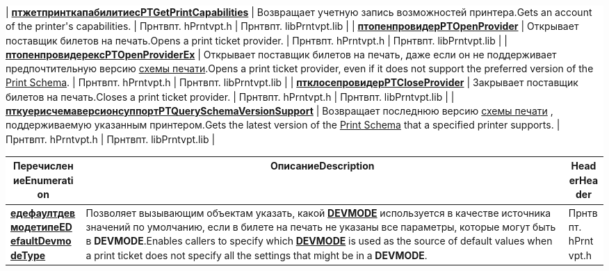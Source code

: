 | [<span data-ttu-id="e1c9b-126">**птжетпринткапабилитиес**</span><span class="sxs-lookup"><span data-stu-id="e1c9b-126">**PTGetPrintCapabilities**</span></span>](/windows/desktop/api/prntvpt/nf-prntvpt-ptgetprintcapabilities)               | <span data-ttu-id="e1c9b-127">Возвращает учетную запись возможностей принтера.</span><span class="sxs-lookup"><span data-stu-id="e1c9b-127">Gets an account of the printer's capabilities.</span></span>                                                                                                | <span data-ttu-id="e1c9b-128">Прнтвпт. h</span><span class="sxs-lookup"><span data-stu-id="e1c9b-128">Prntvpt.h</span></span> | <span data-ttu-id="e1c9b-129">Прнтвпт. lib</span><span class="sxs-lookup"><span data-stu-id="e1c9b-129">Prntvpt.lib</span></span> |
| [<span data-ttu-id="e1c9b-130">**птопенпровидер**</span><span class="sxs-lookup"><span data-stu-id="e1c9b-130">**PTOpenProvider**</span></span>](/windows/desktop/api/prntvpt/nf-prntvpt-ptopenprovider)                               | <span data-ttu-id="e1c9b-131">Открывает поставщик билетов на печать.</span><span class="sxs-lookup"><span data-stu-id="e1c9b-131">Opens a print ticket provider.</span></span>                                                                                                                | <span data-ttu-id="e1c9b-132">Прнтвпт. h</span><span class="sxs-lookup"><span data-stu-id="e1c9b-132">Prntvpt.h</span></span> | <span data-ttu-id="e1c9b-133">Прнтвпт. lib</span><span class="sxs-lookup"><span data-stu-id="e1c9b-133">Prntvpt.lib</span></span> |
| [<span data-ttu-id="e1c9b-134">**птопенпровидерекс**</span><span class="sxs-lookup"><span data-stu-id="e1c9b-134">**PTOpenProviderEx**</span></span>](/windows/desktop/api/prntvpt/nf-prntvpt-ptopenproviderex)                           | <span data-ttu-id="e1c9b-135">Открывает поставщик билетов на печать, даже если он не поддерживает предпочтительную версию [схемы печати](./print-schema.md).</span><span class="sxs-lookup"><span data-stu-id="e1c9b-135">Opens a print ticket provider, even if it does not support the preferred version of the [Print Schema](./print-schema.md).</span></span> | <span data-ttu-id="e1c9b-136">Прнтвпт. h</span><span class="sxs-lookup"><span data-stu-id="e1c9b-136">Prntvpt.h</span></span> | <span data-ttu-id="e1c9b-137">Прнтвпт. lib</span><span class="sxs-lookup"><span data-stu-id="e1c9b-137">Prntvpt.lib</span></span> |
| [<span data-ttu-id="e1c9b-138">**птклосепровидер**</span><span class="sxs-lookup"><span data-stu-id="e1c9b-138">**PTCloseProvider**</span></span>](/windows/desktop/api/prntvpt/nf-prntvpt-ptcloseprovider)                             | <span data-ttu-id="e1c9b-139">Закрывает поставщик билетов на печать.</span><span class="sxs-lookup"><span data-stu-id="e1c9b-139">Closes a print ticket provider.</span></span>                                                                                                               | <span data-ttu-id="e1c9b-140">Прнтвпт. h</span><span class="sxs-lookup"><span data-stu-id="e1c9b-140">Prntvpt.h</span></span> | <span data-ttu-id="e1c9b-141">Прнтвпт. lib</span><span class="sxs-lookup"><span data-stu-id="e1c9b-141">Prntvpt.lib</span></span> |
| [<span data-ttu-id="e1c9b-142">**пткуерисчемаверсионсуппорт**</span><span class="sxs-lookup"><span data-stu-id="e1c9b-142">**PTQuerySchemaVersionSupport**</span></span>](/windows/desktop/api/prntvpt/nf-prntvpt-ptqueryschemaversionsupport)     | <span data-ttu-id="e1c9b-143">Возвращает последнюю версию [схемы печати](./print-schema.md) , поддерживаемую указанным принтером.</span><span class="sxs-lookup"><span data-stu-id="e1c9b-143">Gets the latest version of the [Print Schema](./print-schema.md) that a specified printer supports.</span></span>                        | <span data-ttu-id="e1c9b-144">Прнтвпт. h</span><span class="sxs-lookup"><span data-stu-id="e1c9b-144">Prntvpt.h</span></span> | <span data-ttu-id="e1c9b-145">Прнтвпт. lib</span><span class="sxs-lookup"><span data-stu-id="e1c9b-145">Prntvpt.lib</span></span> |



 



| <span data-ttu-id="e1c9b-146">Перечисление</span><span class="sxs-lookup"><span data-stu-id="e1c9b-146">Enumeration</span></span>                                        | <span data-ttu-id="e1c9b-147">Описание</span><span class="sxs-lookup"><span data-stu-id="e1c9b-147">Description</span></span>                                                                                                                                                                               | <span data-ttu-id="e1c9b-148">Header</span><span class="sxs-lookup"><span data-stu-id="e1c9b-148">Header</span></span>    |
|----------------------------------------------------|-------------------------------------------------------------------------------------------------------------------------------------------------------------------------------------------|-----------|
| [<span data-ttu-id="e1c9b-149">**едефаултдевмодетипе**</span><span class="sxs-lookup"><span data-stu-id="e1c9b-149">**EDefaultDevmodeType**</span></span>](/windows/win32/api/prntvpt/ne-prntvpt-edefaultdevmodetype) | <span data-ttu-id="e1c9b-150">Позволяет вызывающим объектам указать, какой [**DEVMODE**](/windows/win32/api/wingdi/ns-wingdi-devmodea) используется в качестве источника значений по умолчанию, если в билете на печать не указаны все параметры, которые могут быть в **DEVMODE**.</span><span class="sxs-lookup"><span data-stu-id="e1c9b-150">Enables callers to specify which [**DEVMODE**](/windows/win32/api/wingdi/ns-wingdi-devmodea) is used as the source of default values when a print ticket does not specify all the settings that might be in a **DEVMODE**.</span></span> | <span data-ttu-id="e1c9b-151">Прнтвпт. h</span><span class="sxs-lookup"><span data-stu-id="e1c9b-151">Prntvpt.h</span></span> |